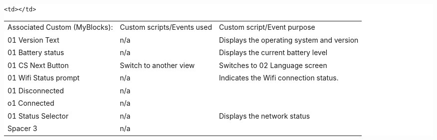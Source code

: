     <td></td>
  </tr>
</table>


<table>
  <tr>
    <td>Associated Custom (MyBlocks):</td>
    <td>Custom scripts/Events used</td>
    <td>Custom script/Event purpose</td>
  </tr>
  <tr>
    <td>01 Version Text</td>
    <td>n/a</td>
    <td>Displays the operating system and version</td>
  </tr>
  <tr>
    <td>01 Battery status</td>
    <td>n/a</td>
    <td>Displays the current battery level</td>
  </tr>
  <tr>
    <td>01 CS Next Button</td>
    <td>Switch to another view</td>
    <td>Switches to 02 Language screen</td>
  </tr>
  <tr>
    <td>01 Wifi Status prompt</td>
    <td>n/a</td>
    <td>Indicates the Wifi connection status.</td>
  </tr>
  <tr>
    <td>01 Disconnected</td>
    <td>n/a</td>
    <td></td>
  </tr>
  <tr>
    <td>o1 Connected</td>
    <td>n/a</td>
    <td></td>
  </tr>
  <tr>
    <td>01 Status Selector</td>
    <td>n/a</td>
    <td>Displays the network status</td>
  </tr>
  <tr>
    <td>Spacer 3</td>
    <td>n/a</td>
    <td></td>
  </tr>
</table>

